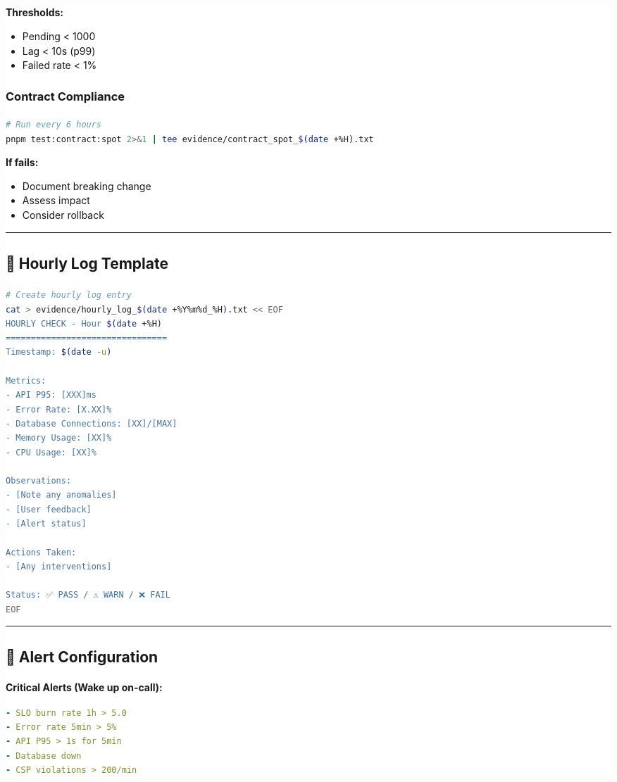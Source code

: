 **Thresholds:**
- Pending < 1000
- Lag < 10s (p99)
- Failed rate < 1%

### Contract Compliance

```bash
# Run every 6 hours
pnpm test:contract:spot 2>&1 | tee evidence/contract_spot_$(date +%H).txt
```

**If fails:**
- Document breaking change
- Assess impact
- Consider rollback

---

## 📝 Hourly Log Template

```bash
# Create hourly log entry
cat > evidence/hourly_log_$(date +%Y%m%d_%H).txt << EOF
HOURLY CHECK - Hour $(date +%H)
================================
Timestamp: $(date -u)

Metrics:
- API P95: [XXX]ms
- Error Rate: [X.XX]%
- Database Connections: [XX]/[MAX]
- Memory Usage: [XX]%
- CPU Usage: [XX]%

Observations:
- [Note any anomalies]
- [User feedback]
- [Alert status]

Actions Taken:
- [Any interventions]

Status: ✅ PASS / ⚠️ WARN / ❌ FAIL
EOF
```

---

## 🔔 Alert Configuration

**Critical Alerts (Wake up on-call):**
```yaml
- SLO burn rate 1h > 5.0
- Error rate 5min > 5%
- API P95 > 1s for 5min
- Database down
- CSP violations > 200/min
```

